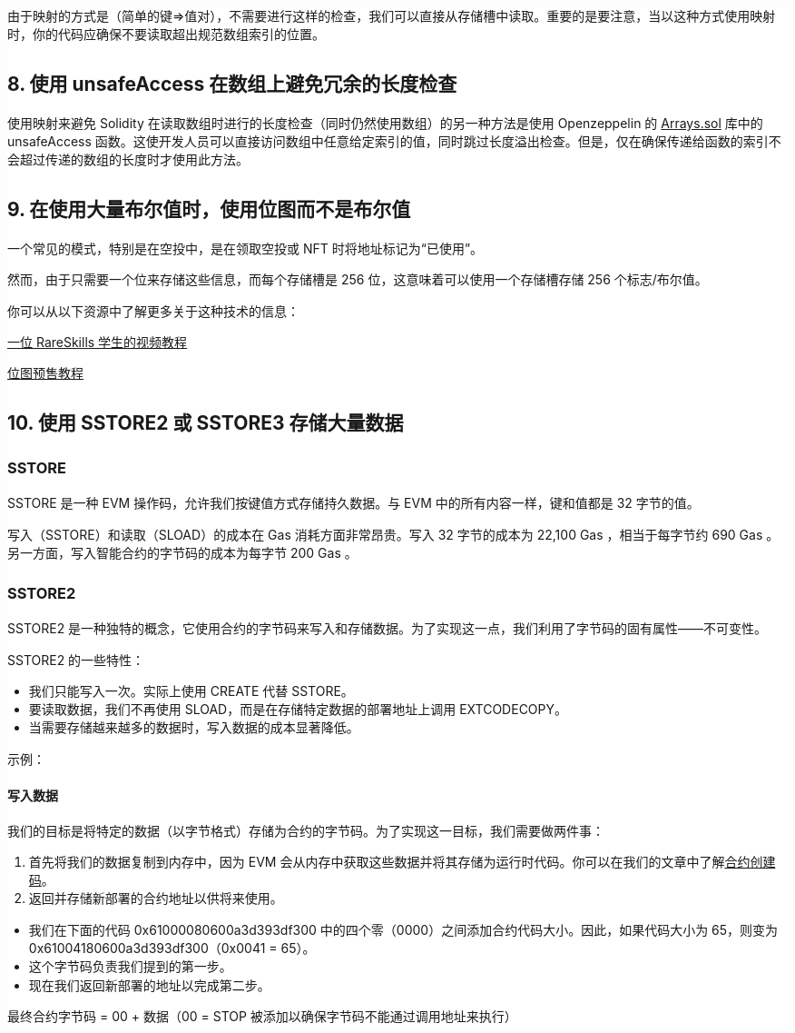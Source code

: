 由于映射的方式是（简单的键=>值对），不需要进行这样的检查，我们可以直接从存储槽中读取。重要的是要注意，当以这种方式使用映射时，你的代码应确保不要读取超出规范数组索引的位置。

## 8. 使用 unsafeAccess 在数组上避免冗余的长度检查

使用映射来避免 Solidity 在读取数组时进行的长度检查（同时仍然使用数组）的另一种方法是使用 Openzeppelin 的 [Arrays.sol](https://hackmd.io/eQJUW4PLQN-6HRrgyxdhsQ?view) 库中的 unsafeAccess 函数。这使开发人员可以直接访问数组中任意给定索引的值，同时跳过长度溢出检查。但是，仅在确保传递给函数的索引不会超过传递的数组的长度时才使用此方法。

## 9. 在使用大量布尔值时，使用位图而不是布尔值

一个常见的模式，特别是在空投中，是在领取空投或 NFT 时将地址标记为“已使用”。

然而，由于只需要一个位来存储这些信息，而每个存储槽是 256 位，这意味着可以使用一个存储槽存储 256 个标志/布尔值。

你可以从以下资源中了解更多关于这种技术的信息：

[一位 RareSkills 学生的视频教程](https://www.youtube.com/watch?v=Iv0cPT-7AR8)

[位图预售教程](https://medium.com/donkeverse/hardcore-gas-savings-in-nft-minting-part-3-save-30-000-in-presale-gas-c945406e89f0)

## 10. 使用 SSTORE2 或 SSTORE3 存储大量数据

### SSTORE

SSTORE 是一种 EVM 操作码，允许我们按键值方式存储持久数据。与 EVM 中的所有内容一样，键和值都是 32 字节的值。

写入（SSTORE）和读取（SLOAD）的成本在 Gas 消耗方面非常昂贵。写入 32 字节的成本为 22,100 Gas ，相当于每字节约 690 Gas 。另一方面，写入智能合约的字节码的成本为每字节 200 Gas 。

### SSTORE2

SSTORE2 是一种独特的概念，它使用合约的字节码来写入和存储数据。为了实现这一点，我们利用了字节码的固有属性——不可变性。

SSTORE2 的一些特性：

- 我们只能写入一次。实际上使用 CREATE 代替 SSTORE。
- 要读取数据，我们不再使用 SLOAD，而是在存储特定数据的部署地址上调用 EXTCODECOPY。
- 当需要存储越来越多的数据时，写入数据的成本显著降低。

示例：
#### 写入数据

我们的目标是将特定的数据（以字节格式）存储为合约的字节码。为了实现这一目标，我们需要做两件事：

1. 首先将我们的数据复制到内存中，因为 EVM 会从内存中获取这些数据并将其存储为运行时代码。你可以在我们的文章中了解[合约创建码](https://www.rareskills.io/post/ethereum-contract-creation-code)。
2. 返回并存储新部署的合约地址以供将来使用。

- 我们在下面的代码 0x61000080600a3d393df300 中的四个零（0000）之间添加合约代码大小。因此，如果代码大小为 65，则变为 0x61004180600a3d393df300（0x0041 = 65）。
- 这个字节码负责我们提到的第一步。
- 现在我们返回新部署的地址以完成第二步。

最终合约字节码 = 00 + 数据（00 = STOP 被添加以确保字节码不能通过调用地址来执行）
